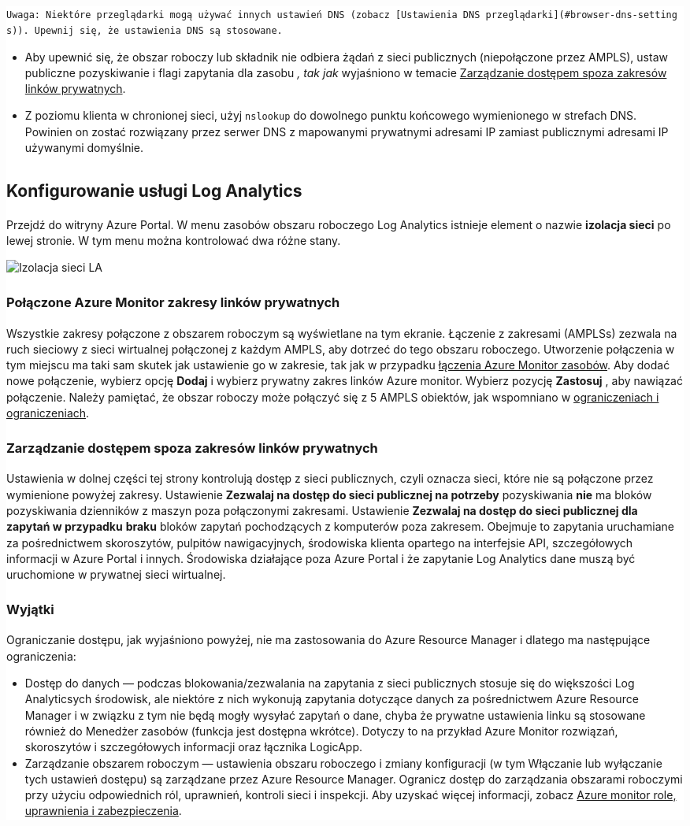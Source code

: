     Uwaga: Niektóre przeglądarki mogą używać innych ustawień DNS (zobacz [Ustawienia DNS przeglądarki](#browser-dns-settings)). Upewnij się, że ustawienia DNS są stosowane.

* Aby upewnić się, że obszar roboczy lub składnik nie odbiera żądań z sieci publicznych (niepołączone przez AMPLS), ustaw publiczne pozyskiwanie i flagi zapytania dla zasobu *, tak jak* wyjaśniono w temacie [Zarządzanie dostępem spoza zakresów linków prywatnych](#manage-access-from-outside-of-private-links-scopes).

* Z poziomu klienta w chronionej sieci, użyj `nslookup` do dowolnego punktu końcowego wymienionego w strefach DNS. Powinien on zostać rozwiązany przez serwer DNS z mapowanymi prywatnymi adresami IP zamiast publicznymi adresami IP używanymi domyślnie.


## <a name="configure-log-analytics"></a>Konfigurowanie usługi Log Analytics

Przejdź do witryny Azure Portal. W menu zasobów obszaru roboczego Log Analytics istnieje element o nazwie **izolacja sieci** po lewej stronie. W tym menu można kontrolować dwa różne stany.

![Izolacja sieci LA](./media/private-link-security/ampls-log-analytics-lan-network-isolation-6.png)

### <a name="connected-azure-monitor-private-link-scopes"></a>Połączone Azure Monitor zakresy linków prywatnych
Wszystkie zakresy połączone z obszarem roboczym są wyświetlane na tym ekranie. Łączenie z zakresami (AMPLSs) zezwala na ruch sieciowy z sieci wirtualnej połączonej z każdym AMPLS, aby dotrzeć do tego obszaru roboczego. Utworzenie połączenia w tym miejscu ma taki sam skutek jak ustawienie go w zakresie, tak jak w przypadku [łączenia Azure Monitor zasobów](#connect-azure-monitor-resources). Aby dodać nowe połączenie, wybierz opcję **Dodaj** i wybierz prywatny zakres linków Azure monitor. Wybierz pozycję **Zastosuj** , aby nawiązać połączenie. Należy pamiętać, że obszar roboczy może połączyć się z 5 AMPLS obiektów, jak wspomniano w [ograniczeniach i ograniczeniach](#restrictions-and-limitations). 

### <a name="manage-access-from-outside-of-private-links-scopes"></a>Zarządzanie dostępem spoza zakresów linków prywatnych
Ustawienia w dolnej części tej strony kontrolują dostęp z sieci publicznych, czyli oznacza sieci, które nie są połączone przez wymienione powyżej zakresy. Ustawienie **Zezwalaj na dostęp do sieci publicznej na potrzeby** pozyskiwania **nie** ma bloków pozyskiwania dzienników z maszyn poza połączonymi zakresami. Ustawienie **Zezwalaj na dostęp do sieci publicznej dla zapytań w przypadku** **braku** bloków zapytań pochodzących z komputerów poza zakresem. Obejmuje to zapytania uruchamiane za pośrednictwem skoroszytów, pulpitów nawigacyjnych, środowiska klienta opartego na interfejsie API, szczegółowych informacji w Azure Portal i innych. Środowiska działające poza Azure Portal i że zapytanie Log Analytics dane muszą być uruchomione w prywatnej sieci wirtualnej.

### <a name="exceptions"></a>Wyjątki
Ograniczanie dostępu, jak wyjaśniono powyżej, nie ma zastosowania do Azure Resource Manager i dlatego ma następujące ograniczenia:
* Dostęp do danych — podczas blokowania/zezwalania na zapytania z sieci publicznych stosuje się do większości Log Analyticsych środowisk, ale niektóre z nich wykonują zapytania dotyczące danych za pośrednictwem Azure Resource Manager i w związku z tym nie będą mogły wysyłać zapytań o dane, chyba że prywatne ustawienia linku są stosowane również do Menedżer zasobów (funkcja jest dostępna wkrótce). Dotyczy to na przykład Azure Monitor rozwiązań, skoroszytów i szczegółowych informacji oraz łącznika LogicApp.
* Zarządzanie obszarem roboczym — ustawienia obszaru roboczego i zmiany konfiguracji (w tym Włączanie lub wyłączanie tych ustawień dostępu) są zarządzane przez Azure Resource Manager. Ogranicz dostęp do zarządzania obszarami roboczymi przy użyciu odpowiednich ról, uprawnień, kontroli sieci i inspekcji. Aby uzyskać więcej informacji, zobacz [Azure monitor role, uprawnienia i zabezpieczenia](../roles-permissions-security.md).

